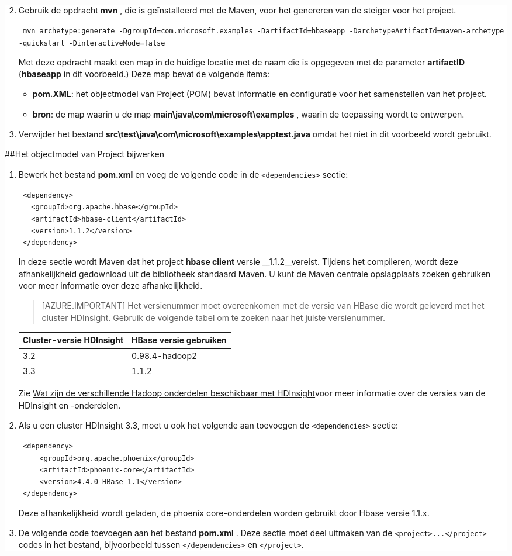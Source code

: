 2. Gebruik de opdracht __mvn__ , die is geïnstalleerd met de Maven, voor het genereren van de steiger voor het project.

        mvn archetype:generate -DgroupId=com.microsoft.examples -DartifactId=hbaseapp -DarchetypeArtifactId=maven-archetype-quickstart -DinteractiveMode=false

    Met deze opdracht maakt een map in de huidige locatie met de naam die is opgegeven met de parameter __artifactID__ (**hbaseapp** in dit voorbeeld.) Deze map bevat de volgende items:

    * __pom.XML__: het objectmodel van Project ([POM](http://maven.apache.org/guides/introduction/introduction-to-the-pom.html)) bevat informatie en configuratie voor het samenstellen van het project.

    * __bron__: de map waarin u de map __main\java\com\microsoft\examples__ , waarin de toepassing wordt te ontwerpen.

3. Verwijder het bestand __src\test\java\com\microsoft\examples\apptest.java__ omdat het niet in dit voorbeeld wordt gebruikt.

##<a name="update-the-project-object-model"></a>Het objectmodel van Project bijwerken

1. Bewerk het bestand __pom.xml__ en voeg de volgende code in de `<dependencies>` sectie:

        <dependency>
          <groupId>org.apache.hbase</groupId>
          <artifactId>hbase-client</artifactId>
          <version>1.1.2</version>
        </dependency>

    In deze sectie wordt Maven dat het project __hbase client__ versie __1.1.2__vereist. Tijdens het compileren, wordt deze afhankelijkheid gedownload uit de bibliotheek standaard Maven. U kunt de [Maven centrale opslagplaats zoeken](http://search.maven.org/#artifactdetails%7Corg.apache.hbase%7Chbase-client%7C0.98.4-hadoop2%7Cjar) gebruiken voor meer informatie over deze afhankelijkheid.

    > [AZURE.IMPORTANT] Het versienummer moet overeenkomen met de versie van HBase die wordt geleverd met het cluster HDInsight. Gebruik de volgende tabel om te zoeken naar het juiste versienummer.

  	| Cluster-versie HDInsight | HBase versie gebruiken |
  	| ----- | ----- |
  	| 3.2 | 0.98.4-hadoop2 |
  	| 3.3 | 1.1.2 |

    Zie [Wat zijn de verschillende Hadoop onderdelen beschikbaar met HDInsight](hdinsight-component-versioning.md)voor meer informatie over de versies van de HDInsight en -onderdelen.

2. Als u een cluster HDInsight 3.3, moet u ook het volgende aan toevoegen de `<dependencies>` sectie:

        <dependency>
            <groupId>org.apache.phoenix</groupId>
            <artifactId>phoenix-core</artifactId>
            <version>4.4.0-HBase-1.1</version>
        </dependency>
    
    Deze afhankelijkheid wordt geladen, de phoenix core-onderdelen worden gebruikt door Hbase versie 1.1.x.

2. De volgende code toevoegen aan het bestand __pom.xml__ . Deze sectie moet deel uitmaken van de `<project>...</project>` codes in het bestand, bijvoorbeeld tussen `</dependencies>` en `</project>`.
